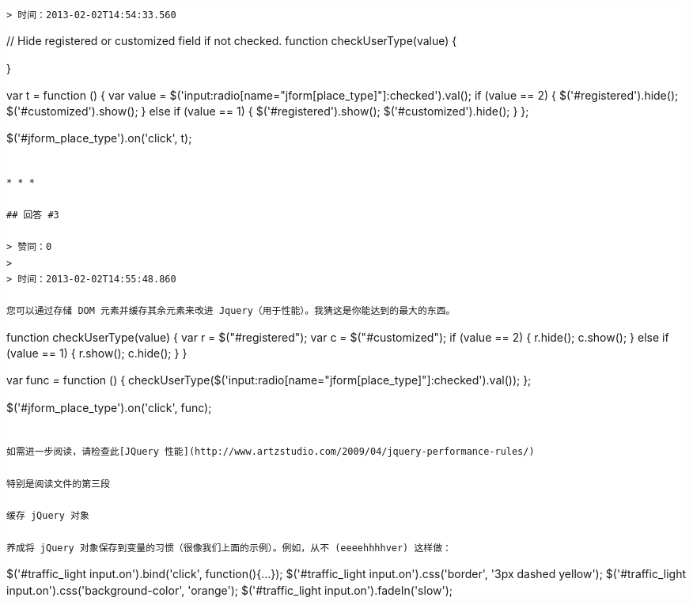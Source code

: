 ```
> 时间：2013-02-02T14:54:33.560

```
// Hide registered or customized field if not checked.
function checkUserType(value) {

}

var t = function () {
  var value = $('input:radio[name="jform[place_type]"]:checked').val();
  if (value == 2) {
    $('#registered').hide();
    $('#customized').show();
  } else if (value == 1) {
    $('#registered').show();
    $('#customized').hide();
  }
};

$('#jform_place_type').on('click', t); 
```

* * *

## 回答 #3

> 赞同：0
> 
> 时间：2013-02-02T14:55:48.860

您可以通过存储 DOM 元素并缓存其余元素来改进 Jquery（用于性能）。我猜这是你能达到的最大的东西。

```
function checkUserType(value) {
  var r = $("#registered");
  var c = $("#customized");
  if (value == 2) {
    r.hide();
    c.show();
  } else if (value == 1) {
    r.show();
    c.hide();
  }
}

var func = function () {
  checkUserType($('input:radio[name="jform[place_type]"]:checked').val());
};

$('#jform_place_type').on('click', func); 
```

如需进一步阅读，请检查此[JQuery 性能](http://www.artzstudio.com/2009/04/jquery-performance-rules/)

特别是阅读文件的第三段

缓存 jQuery 对象

养成将 jQuery 对象保存到变量的习惯（很像我们上面的示例）。例如，从不 (eeeehhhhver) 这样做：

```
$('#traffic_light input.on').bind('click', function(){...});
$('#traffic_light input.on').css('border', '3px dashed yellow');
$('#traffic_light input.on').css('background-color', 'orange');
$('#traffic_light input.on').fadeIn('slow'); 
```
```